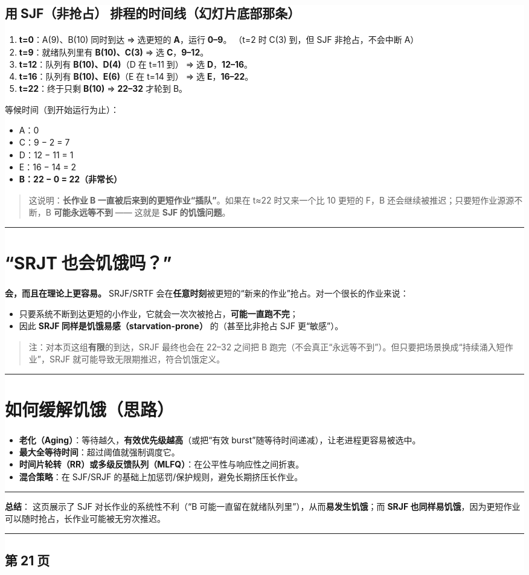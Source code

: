 ## 用 **SJF（非抢占）** 排程的时间线（幻灯片底部那条）

1. **t=0**：A(9)、B(10) 同时到达 ⇒ 选更短的 **A**，运行 **0–9**。
    （t=2 时 C(3) 到，但 SJF 非抢占，不会中断 A）
2. **t=9**：就绪队列里有 **B(10)、C(3)** ⇒ 选 **C**，**9–12**。
3. **t=12**：队列有 **B(10)、D(4)**（D 在 t=11 到） ⇒ 选 **D**，**12–16**。
4. **t=16**：队列有 **B(10)、E(6)**（E 在 t=14 到） ⇒ 选 **E**，**16–22**。
5. **t=22**：终于只剩 **B(10)** ⇒ **22–32** 才轮到 B。

等候时间（到开始运行为止）：

- A：0
- C：9 − 2 = 7
- D：12 − 11 = 1
- E：16 − 14 = 2
- **B：22 − 0 = 22（非常长）**

> 这说明：**长作业 B 一直被后来到的更短作业“插队”**。如果在 t≈22 时又来一个比 10 更短的 F，B 还会继续被推迟；只要短作业源源不断，B **可能永远等不到** —— 这就是 **SJF 的饥饿问题**。

------

# “SRJT 也会饥饿吗？”

**会，而且在理论上更容易。**
 SRJF/SRTF 会在**任意时刻**被更短的“新来的作业”抢占。对一个很长的作业来说：

- 只要系统不断到达更短的小作业，它就会一次次被抢占，**可能一直跑不完**；
- 因此 **SRJF 同样是饥饿易感（starvation-prone）** 的（甚至比非抢占 SJF 更“敏感”）。

> 注：对本页这组**有限**的到达，SRJF 最终也会在 22–32 之间把 B 跑完（不会真正“永远等不到”）。但只要把场景换成“持续涌入短作业”，SRJF 就可能导致无限期推迟，符合饥饿定义。

------

# 如何缓解饥饿（思路）

- **老化（Aging）**：等待越久，**有效优先级越高**（或把“有效 burst”随等待时间递减），让老进程更容易被选中。
- **最大全等待时间**：超过阈值就强制调度它。
- **时间片轮转（RR）或多级反馈队列（MLFQ）**：在公平性与响应性之间折衷。
- **混合策略**：在 SJF/SRJF 的基础上加惩罚/保护规则，避免长期挤压长作业。

------

**总结**：
 这页展示了 SJF 对长作业的系统性不利（“B 可能一直留在就绪队列里”），从而**易发生饥饿**；而 **SRJF 也同样易饥饿**，因为更短作业可以随时抢占，长作业可能被无穷次推迟。


---

## 第 21 页

